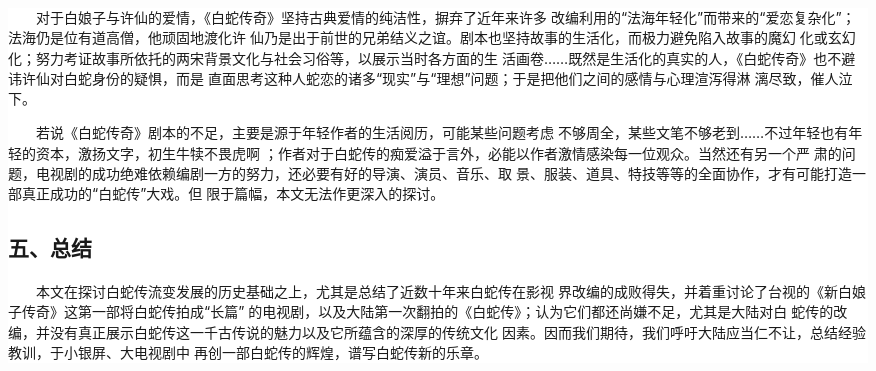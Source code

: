 　　对于白娘子与许仙的爱情，《白蛇传奇》坚持古典爱情的纯洁性，摒弃了近年来许多
改编利用的“法海年轻化”而带来的“爱恋复杂化”；法海仍是位有道高僧，他顽固地渡化许
仙乃是出于前世的兄弟结义之谊。剧本也坚持故事的生活化，而极力避免陷入故事的魔幻
化或玄幻化；努力考证故事所依托的两宋背景文化与社会习俗等，以展示当时各方面的生
活画卷……既然是生活化的真实的人，《白蛇传奇》也不避讳许仙对白蛇身份的疑惧，而是
直面思考这种人蛇恋的诸多“现实”与“理想”问题；于是把他们之间的感情与心理渲泻得淋
漓尽致，催人泣下。

　　若说《白蛇传奇》剧本的不足，主要是源于年轻作者的生活阅历，可能某些问题考虑
不够周全，某些文笔不够老到……不过年轻也有年轻的资本，激扬文字，初生牛犊不畏虎啊
；作者对于白蛇传的痴爱溢于言外，必能以作者激情感染每一位观众。当然还有另一个严
肃的问题，电视剧的成功绝难依赖编剧一方的努力，还必要有好的导演、演员、音乐、取
景、服装、道具、特技等等的全面协作，才有可能打造一部真正成功的“白蛇传”大戏。但
限于篇幅，本文无法作更深入的探讨。


## 五、总结

　　本文在探讨白蛇传流变发展的历史基础之上，尤其是总结了近数十年来白蛇传在影视
界改编的成败得失，并着重讨论了台视的《新白娘子传奇》这第一部将白蛇传拍成“长篇”
的电视剧，以及大陆第一次翻拍的《白蛇传》；认为它们都还尚嫌不足，尤其是大陆对白
蛇传的改编，并没有真正展示白蛇传这一千古传说的魅力以及它所蕴含的深厚的传统文化
因素。因而我们期待，我们呼吁大陆应当仁不让，总结经验教训，于小银屏、大电视剧中
再创一部白蛇传的辉煌，谱写白蛇传新的乐章。
